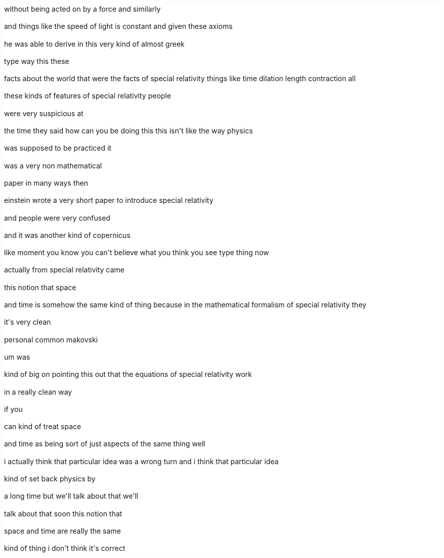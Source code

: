  without being acted on by a force and similarly

 and things like the speed of light is constant and given these axioms

 he was able to derive in this very kind of almost greek

 type way this these

 facts about the world that were the facts of special relativity things like time dilation length contraction all

 these kinds of features of special relativity people

 were very suspicious at

 the time they said how can you be doing this this isn't like the way physics

 was supposed to be practiced it

 was a very non mathematical

 paper in many ways then

 einstein wrote a very short paper to introduce special relativity

 and people were very confused

 and it was another kind of copernicus

 like moment you know you can't believe what you think you see type thing now

 actually from special relativity came

 this notion that space

 and time is somehow the same kind of thing because in the mathematical formalism of special relativity they

 it's very clean

 personal common makovski

 um was

 kind of big on pointing this out that the equations of special relativity work

 in a really clean way

 if you

 can kind of treat space

 and time as being sort of just aspects of the same thing well

 i actually think that particular idea was a wrong turn and i think that particular idea

 kind of set back physics by

 a long time but we'll talk about that we'll

 talk about that soon this notion that

 space and time are really the same

 kind of thing i don't think it's correct
